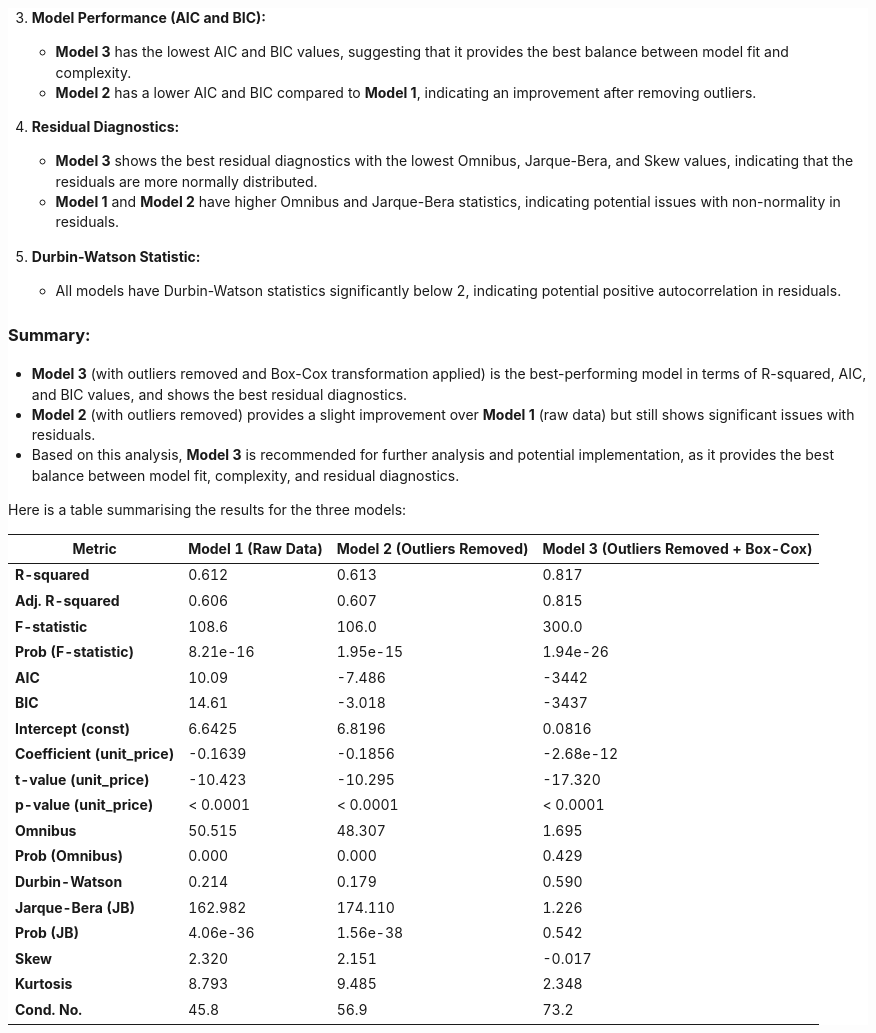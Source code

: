 3. **Model Performance (AIC and BIC):**
   - **Model 3** has the lowest AIC and BIC values, suggesting that it provides the best balance between model fit and complexity.
   - **Model 2** has a lower AIC and BIC compared to **Model 1**, indicating an improvement after removing outliers.

4. **Residual Diagnostics:**
   - **Model 3** shows the best residual diagnostics with the lowest Omnibus, Jarque-Bera, and Skew values, indicating that the residuals are more normally distributed.
   - **Model 1** and **Model 2** have higher Omnibus and Jarque-Bera statistics, indicating potential issues with non-normality in residuals.

5. **Durbin-Watson Statistic:**
   - All models have Durbin-Watson statistics significantly below 2, indicating potential positive autocorrelation in residuals.

### Summary:
- **Model 3** (with outliers removed and Box-Cox transformation applied) is the best-performing model in terms of R-squared, AIC, and BIC values, and shows the best residual diagnostics.
- **Model 2** (with outliers removed) provides a slight improvement over **Model 1** (raw data) but still shows significant issues with residuals.
- Based on this analysis, **Model 3** is recommended for further analysis and potential implementation, as it provides the best balance between model fit, complexity, and residual diagnostics.

Here is a table summarising the results for the three models:

| **Metric**                   | **Model 1 (Raw Data)** | **Model 2 (Outliers Removed)** | **Model 3 (Outliers Removed + Box-Cox)** |
|------------------------------|------------------------|--------------------------------|------------------------------------------|
| **R-squared**                | 0.612                  | 0.613                          | 0.817                                    |
| **Adj. R-squared**           | 0.606                  | 0.607                          | 0.815                                    |
| **F-statistic**              | 108.6                  | 106.0                          | 300.0                                    |
| **Prob (F-statistic)**       | 8.21e-16               | 1.95e-15                       | 1.94e-26                                 |
| **AIC**                      | 10.09                  | -7.486                         | -3442                                    |
| **BIC**                      | 14.61                  | -3.018                         | -3437                                    |
| **Intercept (const)**        | 6.6425                 | 6.8196                         | 0.0816                                   |
| **Coefficient (unit_price)** | -0.1639                | -0.1856                        | -2.68e-12                                |
| **t-value (unit_price)**     | -10.423                | -10.295                        | -17.320                                  |
| **p-value (unit_price)**     | < 0.0001               | < 0.0001                       | < 0.0001                                 |
| **Omnibus**                  | 50.515                 | 48.307                         | 1.695                                    |
| **Prob (Omnibus)**           | 0.000                  | 0.000                          | 0.429                                    |
| **Durbin-Watson**            | 0.214                  | 0.179                          | 0.590                                    |
| **Jarque-Bera (JB)**         | 162.982                | 174.110                        | 1.226                                    |
| **Prob (JB)**                | 4.06e-36               | 1.56e-38                       | 0.542                                    |
| **Skew**                     | 2.320                  | 2.151                          | -0.017                                   |
| **Kurtosis**                 | 8.793                  | 9.485                          | 2.348                                    |
| **Cond. No.**                | 45.8                   | 56.9                           | 73.2                                     |
